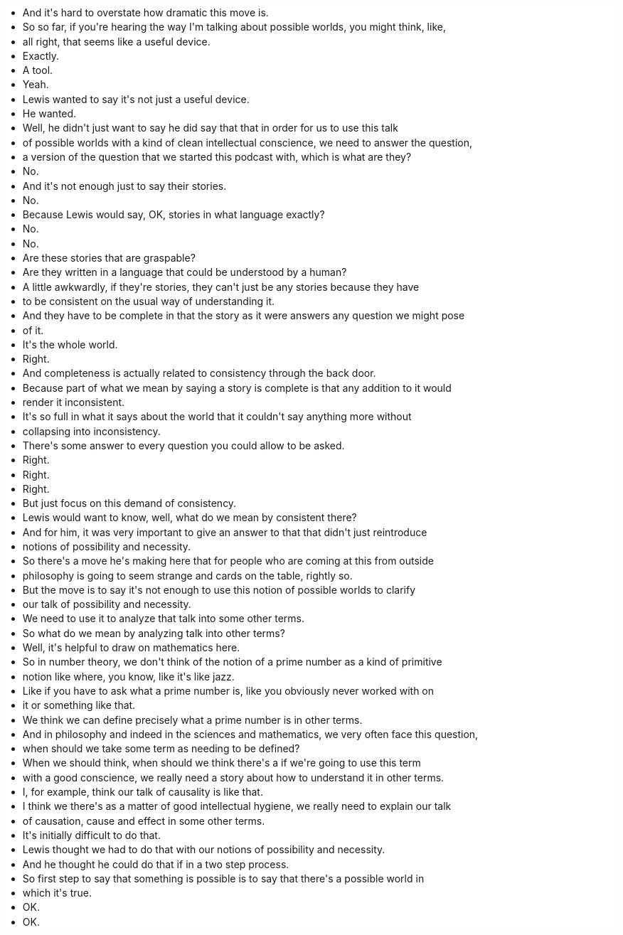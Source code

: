 *  And it's hard to overstate how dramatic this move is.
*  So so far, if you're hearing the way I'm talking about possible worlds, you might think, like,
*  all right, that seems like a useful device.
*  Exactly.
*  A tool.
*  Yeah.
*  Lewis wanted to say it's not just a useful device.
*  He wanted.
*  Well, he didn't just want to say he did say that that in order for us to use this talk
*  of possible worlds with a kind of clean intellectual conscience, we need to answer the question,
*  a version of the question that we started this podcast with, which is what are they?
*  No.
*  And it's not enough just to say their stories.
*  No.
*  Because Lewis would say, OK, stories in what language exactly?
*  No.
*  No.
*  Are these stories that are graspable?
*  Are they written in a language that could be understood by a human?
*  A little awkwardly, if they're stories, they can't just be any stories because they have
*  to be consistent on the usual way of understanding it.
*  And they have to be complete in that the story as it were answers any question we might pose
*  of it.
*  It's the whole world.
*  Right.
*  And completeness is actually related to consistency through the back door.
*  Because part of what we mean by saying a story is complete is that any addition to it would
*  render it inconsistent.
*  It's so full in what it says about the world that it couldn't say anything more without
*  collapsing into inconsistency.
*  There's some answer to every question you could allow to be asked.
*  Right.
*  Right.
*  Right.
*  But just focus on this demand of consistency.
*  Lewis would want to know, well, what do we mean by consistent there?
*  And for him, it was very important to give an answer to that that didn't just reintroduce
*  notions of possibility and necessity.
*  So there's a move he's making here that for people who are coming at this from outside
*  philosophy is going to seem strange and cards on the table, rightly so.
*  But the move is to say it's not enough to use this notion of possible worlds to clarify
*  our talk of possibility and necessity.
*  We need to use it to analyze that talk into some other terms.
*  So what do we mean by analyzing talk into other terms?
*  Well, it's helpful to draw on mathematics here.
*  So in number theory, we don't think of the notion of a prime number as a kind of primitive
*  notion like where, you know, like it's like jazz.
*  Like if you have to ask what a prime number is, like you obviously never worked with on
*  it or something like that.
*  We think we can define precisely what a prime number is in other terms.
*  And in philosophy and indeed in the sciences and mathematics, we very often face this question,
*  when should we take some term as needing to be defined?
*  When we should think, when should we think there's a if we're going to use this term
*  with a good conscience, we really need a story about how to understand it in other terms.
*  I, for example, think our talk of causality is like that.
*  I think we there's as a matter of good intellectual hygiene, we really need to explain our talk
*  of causation, cause and effect in some other terms.
*  It's initially difficult to do that.
*  Lewis thought we had to do that with our notions of possibility and necessity.
*  And he thought he could do that if in a two step process.
*  So first step to say that something is possible is to say that there's a possible world in
*  which it's true.
*  OK.
*  OK.